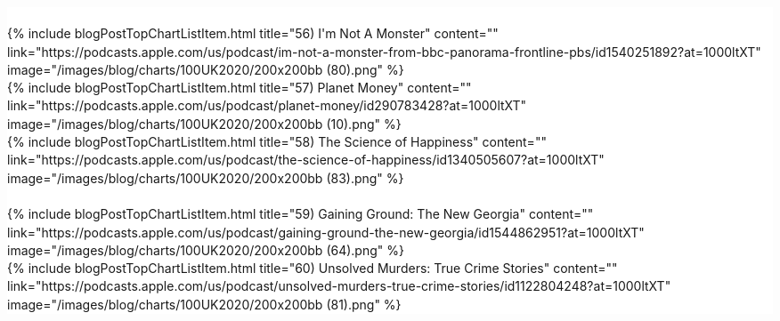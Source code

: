 </div>

<br>


<div class="row">

  <div class="col-md-4">
  {% include blogPostTopChartListItem.html
    title="56) I'm Not A Monster"
    content=""
    link="https://podcasts.apple.com/us/podcast/im-not-a-monster-from-bbc-panorama-frontline-pbs/id1540251892?at=1000ltXT"
    image="/images/blog/charts/100UK2020/200x200bb (80).png"
  %}
  </div>

  <div class="col-md-4">
    {% include blogPostTopChartListItem.html
      title="57) Planet Money"
      content=""
      link="https://podcasts.apple.com/us/podcast/planet-money/id290783428?at=1000ltXT"
      image="/images/blog/charts/100UK2020/200x200bb (10).png"
    %}
  </div>

  <div class="col-md-4">
    {% include blogPostTopChartListItem.html
      title="58) The Science of Happiness"
      content=""
      link="https://podcasts.apple.com/us/podcast/the-science-of-happiness/id1340505607?at=1000ltXT"
      image="/images/blog/charts/100UK2020/200x200bb (83).png"
    %}
  </div>

</div>

<br>


<div class="row">

  <div class="col-md-4">
  {% include blogPostTopChartListItem.html
    title="59) Gaining Ground: The New Georgia"
    content=""
    link="https://podcasts.apple.com/us/podcast/gaining-ground-the-new-georgia/id1544862951?at=1000ltXT"
    image="/images/blog/charts/100UK2020/200x200bb (64).png"
  %}
  </div>

  <div class="col-md-4">
    {% include blogPostTopChartListItem.html
      title="60) Unsolved Murders: True Crime Stories"
      content=""
      link="https://podcasts.apple.com/us/podcast/unsolved-murders-true-crime-stories/id1122804248?at=1000ltXT"
      image="/images/blog/charts/100UK2020/200x200bb (81).png"
    %}
  </div>
